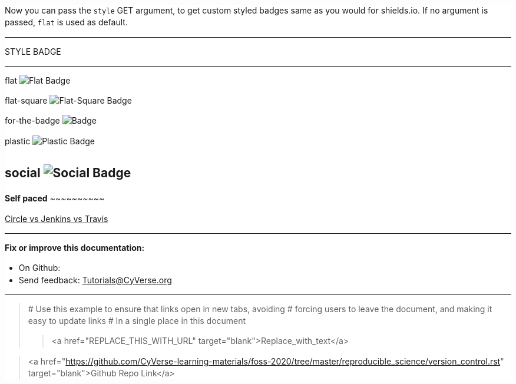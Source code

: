 Now you can pass the `style` GET argument, to get custom styled badges
same as you would for shields.io. If no argument is passed, `flat` is
used as default.

  ----------------------------------------------------------------------------------------------------------
  STYLE           BADGE
  --------------- ------------------------------------------------------------------------------------------
  flat            ![Flat Badge](https://readthedocs.org/projects/pip/badge/?version=latest&style=flat)

  flat-square     ![Flat-Square
                  Badge](https://readthedocs.org/projects/pip/badge/?version=latest&style=flat-square)

  for-the-badge   ![Badge](https://readthedocs.org/projects/pip/badge/?version=latest&style=for-the-badge)

  plastic         ![Plastic Badge](https://readthedocs.org/projects/pip/badge/?version=latest&style=plastic)

  social          ![Social Badge](https://readthedocs.org/projects/pip/badge/?version=latest&style=social)
  ----------------------------------------------------------------------------------------------------------

**Self paced** \~\~\~\~\~\~\~\~\~\~

[Circle vs Jenkins vs
Travis](https://stackshare.io/stackups/circleci-vs-jenkins-vs-travis-ci)

------------------------------------------------------------------------

**Fix or improve this documentation:**

-   On Github:
-   Send feedback: [Tutorials@CyVerse.org](Tutorials@CyVerse.org)

------------------------------------------------------------------------

> \# Use this example to ensure that links open in new tabs, avoiding \#
> forcing users to leave the document, and making it easy to update
> links \# In a single place in this document
>
> > \<a href=\"REPLACE_THIS_WITH_URL\"
> > target=\"blank\"\>Replace_with_text\</a\>

> \<a
> href=\"<https://github.com/CyVerse-learning-materials/foss-2020/tree/master/reproducible_science/version_control.rst>\"
> target=\"blank\"\>Github Repo Link\</a\>
